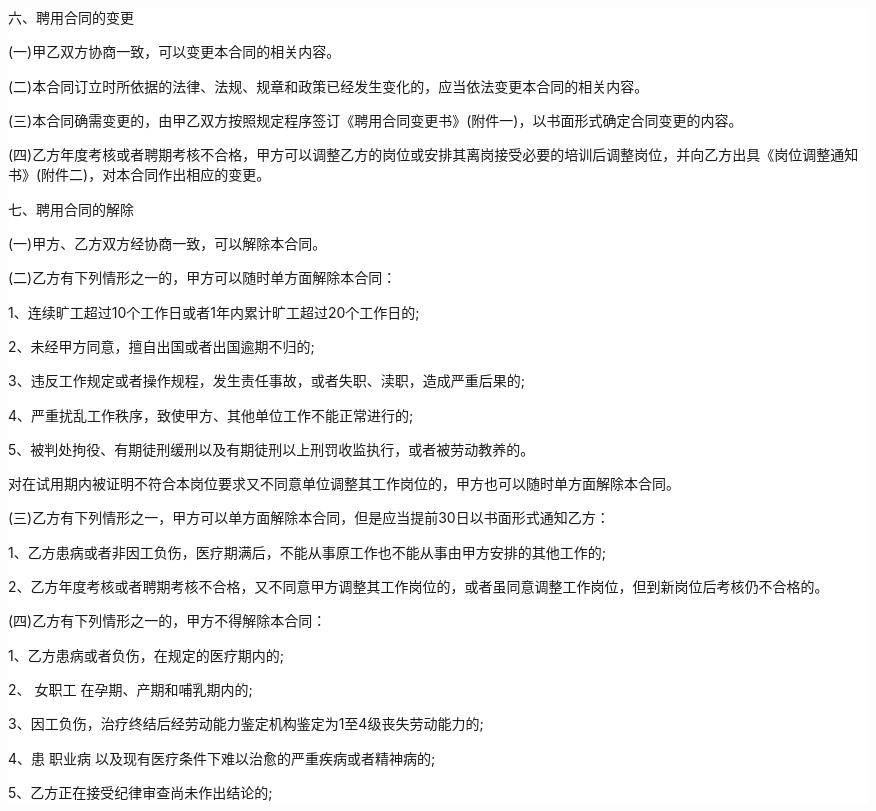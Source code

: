 六、聘用合同的变更


(一)甲乙双方协商一致，可以变更本合同的相关内容。


(二)本合同订立时所依据的法律、法规、规章和政策已经发生变化的，应当依法变更本合同的相关内容。


(三)本合同确需变更的，由甲乙双方按照规定程序签订《聘用合同变更书》(附件一)，以书面形式确定合同变更的内容。


(四)乙方年度考核或者聘期考核不合格，甲方可以调整乙方的岗位或安排其离岗接受必要的培训后调整岗位，并向乙方出具《岗位调整通知书》(附件二)，对本合同作出相应的变更。


七、聘用合同的解除


(一)甲方、乙方双方经协商一致，可以解除本合同。


(二)乙方有下列情形之一的，甲方可以随时单方面解除本合同：


1、连续旷工超过10个工作日或者1年内累计旷工超过20个工作日的;


2、未经甲方同意，擅自出国或者出国逾期不归的;


3、违反工作规定或者操作规程，发生责任事故，或者失职、渎职，造成严重后果的;


4、严重扰乱工作秩序，致使甲方、其他单位工作不能正常进行的;


5、被判处拘役、有期徒刑缓刑以及有期徒刑以上刑罚收监执行，或者被劳动教养的。


对在试用期内被证明不符合本岗位要求又不同意单位调整其工作岗位的，甲方也可以随时单方面解除本合同。


(三)乙方有下列情形之一，甲方可以单方面解除本合同，但是应当提前30日以书面形式通知乙方：


1、乙方患病或者非因工负伤，医疗期满后，不能从事原工作也不能从事由甲方安排的其他工作的;


2、乙方年度考核或者聘期考核不合格，又不同意甲方调整其工作岗位的，或者虽同意调整工作岗位，但到新岗位后考核仍不合格的。


(四)乙方有下列情形之一的，甲方不得解除本合同：


1、乙方患病或者负伤，在规定的医疗期内的;


2、
女职工
在孕期、产期和哺乳期内的;


3、因工负伤，治疗终结后经劳动能力鉴定机构鉴定为1至4级丧失劳动能力的;


4、患
职业病
以及现有医疗条件下难以治愈的严重疾病或者精神病的;


5、乙方正在接受纪律审查尚未作出结论的;
